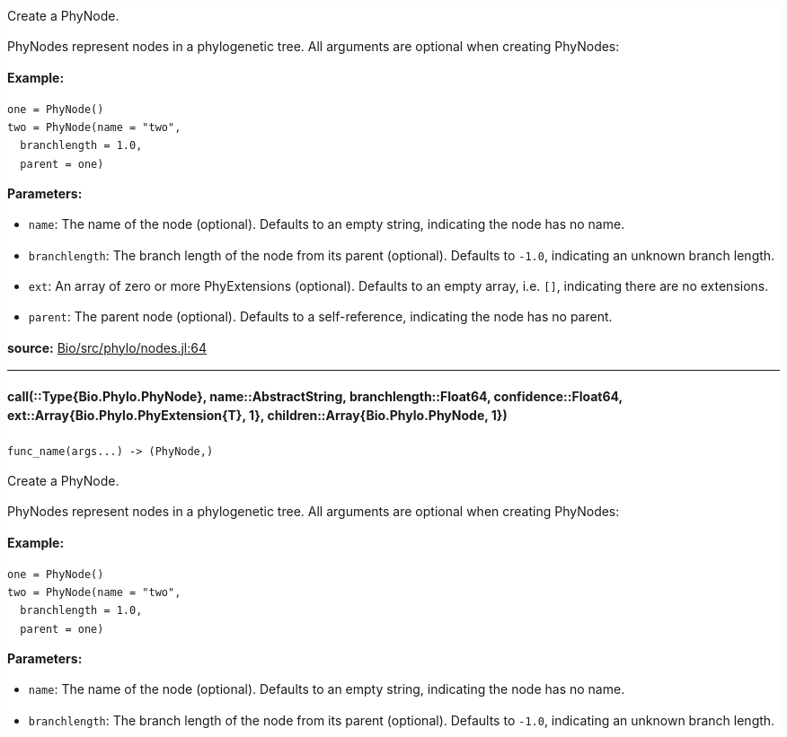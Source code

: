 Create a PhyNode.

PhyNodes represent nodes in a phylogenetic tree. All arguments are optional 
when creating PhyNodes:

**Example:**

    one = PhyNode()
    two = PhyNode(name = "two",
      branchlength = 1.0,
      parent = one)

**Parameters:**

* `name`:         The name of the node (optional). Defaults to an empty string, indicating
                  the node has no name.

* `branchlength`: The branch length of the node from its parent (optional).
                  Defaults to `-1.0`, indicating an unknown branch length.

* `ext`:          An array of zero or more PhyExtensions (optional). Defaults to an empty
                  array, i.e. `[]`, indicating there are no extensions.

* `parent`:       The parent node (optional). Defaults to a self-reference, indicating
                  the node has no parent.


**source:**
[Bio/src/phylo/nodes.jl:64](https://github.com/Ward9250/Bio.jl/tree/cfa79f96fb71ea6b394ff47e77e9a8a14708cb45/src/phylo/nodes.jl#L64)

---

#### call(::Type{Bio.Phylo.PhyNode}, name::AbstractString, branchlength::Float64, confidence::Float64, ext::Array{Bio.Phylo.PhyExtension{T}, 1}, children::Array{Bio.Phylo.PhyNode, 1})

    func_name(args...) -> (PhyNode,)

Create a PhyNode.

PhyNodes represent nodes in a phylogenetic tree. All arguments are optional 
when creating PhyNodes:

**Example:**

    one = PhyNode()
    two = PhyNode(name = "two",
      branchlength = 1.0,
      parent = one)

**Parameters:**

* `name`:         The name of the node (optional). Defaults to an empty string, indicating
                  the node has no name.

* `branchlength`: The branch length of the node from its parent (optional).
                  Defaults to `-1.0`, indicating an unknown branch length.
